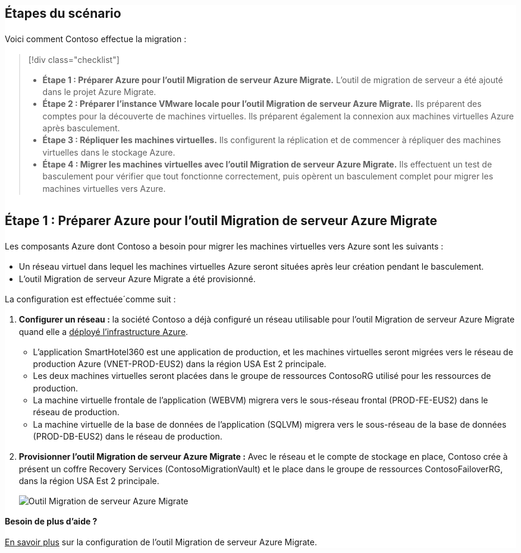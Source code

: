 

## <a name="scenario-steps"></a>Étapes du scénario

Voici comment Contoso effectue la migration :

> [!div class="checklist"]
>
> - **Étape 1 : Préparer Azure pour l’outil Migration de serveur Azure Migrate.** L’outil de migration de serveur a été ajouté dans le projet Azure Migrate.
> - **Étape 2 : Préparer l’instance VMware locale pour l’outil Migration de serveur Azure Migrate.** Ils préparent des comptes pour la découverte de machines virtuelles. Ils préparent également la connexion aux machines virtuelles Azure après basculement.
> - **Étape 3 : Répliquer les machines virtuelles.** Ils configurent la réplication et de commencer à répliquer des machines virtuelles dans le stockage Azure.
> - **Étape 4 : Migrer les machines virtuelles avec l’outil Migration de serveur Azure Migrate.** Ils effectuent un test de basculement pour vérifier que tout fonctionne correctement, puis opèrent un basculement complet pour migrer les machines virtuelles vers Azure.

## <a name="step-1-prepare-azure-for-the-azure-migrate-server-migration-tool"></a>Étape 1 : Préparer Azure pour l’outil Migration de serveur Azure Migrate

Les composants Azure dont Contoso a besoin pour migrer les machines virtuelles vers Azure sont les suivants :

- Un réseau virtuel dans lequel les machines virtuelles Azure seront situées après leur création pendant le basculement.
- L’outil Migration de serveur Azure Migrate a été provisionné.

La configuration est effectuée´comme suit :

1. **Configurer un réseau :** la société Contoso a déjà configuré un réseau utilisable pour l’outil Migration de serveur Azure Migrate quand elle a [déployé l’infrastructure Azure](./contoso-migration-infrastructure.md).

    - L’application SmartHotel360 est une application de production, et les machines virtuelles seront migrées vers le réseau de production Azure (VNET-PROD-EUS2) dans la région USA Est 2 principale.
    - Les deux machines virtuelles seront placées dans le groupe de ressources ContosoRG utilisé pour les ressources de production.
    - La machine virtuelle frontale de l’application (WEBVM) migrera vers le sous-réseau frontal (PROD-FE-EUS2) dans le réseau de production.
    - La machine virtuelle de la base de données de l’application (SQLVM) migrera vers le sous-réseau de la base de données (PROD-DB-EUS2) dans le réseau de production.

2. **Provisionner l’outil Migration de serveur Azure Migrate :** Avec le réseau et le compte de stockage en place, Contoso crée à présent un coffre Recovery Services (ContosoMigrationVault) et le place dans le groupe de ressources ContosoFailoverRG, dans la région USA Est 2 principale.

    ![Outil Migration de serveur Azure Migrate](./media/contoso-migration-rehost-linux-vm/server-migration-tool.png)

**Besoin de plus d’aide ?**

[En savoir plus](https://docs.microsoft.com/azure/migrate) sur la configuration de l’outil Migration de serveur Azure Migrate.
